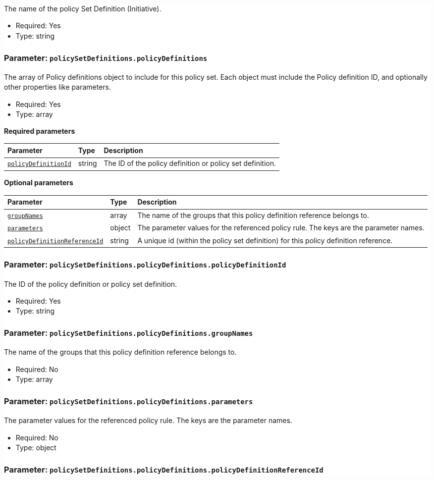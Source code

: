 The name of the policy Set Definition (Initiative).

- Required: Yes
- Type: string

### Parameter: `policySetDefinitions.policyDefinitions`

The array of Policy definitions object to include for this policy set. Each object must include the Policy definition ID, and optionally other properties like parameters.

- Required: Yes
- Type: array

**Required parameters**

| Parameter | Type | Description |
| :-- | :-- | :-- |
| [`policyDefinitionId`](#parameter-policysetdefinitionspolicydefinitionspolicydefinitionid) | string | The ID of the policy definition or policy set definition. |

**Optional parameters**

| Parameter | Type | Description |
| :-- | :-- | :-- |
| [`groupNames`](#parameter-policysetdefinitionspolicydefinitionsgroupnames) | array | The name of the groups that this policy definition reference belongs to. |
| [`parameters`](#parameter-policysetdefinitionspolicydefinitionsparameters) | object | The parameter values for the referenced policy rule. The keys are the parameter names. |
| [`policyDefinitionReferenceId`](#parameter-policysetdefinitionspolicydefinitionspolicydefinitionreferenceid) | string | A unique id (within the policy set definition) for this policy definition reference. |

### Parameter: `policySetDefinitions.policyDefinitions.policyDefinitionId`

The ID of the policy definition or policy set definition.

- Required: Yes
- Type: string

### Parameter: `policySetDefinitions.policyDefinitions.groupNames`

The name of the groups that this policy definition reference belongs to.

- Required: No
- Type: array

### Parameter: `policySetDefinitions.policyDefinitions.parameters`

The parameter values for the referenced policy rule. The keys are the parameter names.

- Required: No
- Type: object

### Parameter: `policySetDefinitions.policyDefinitions.policyDefinitionReferenceId`

